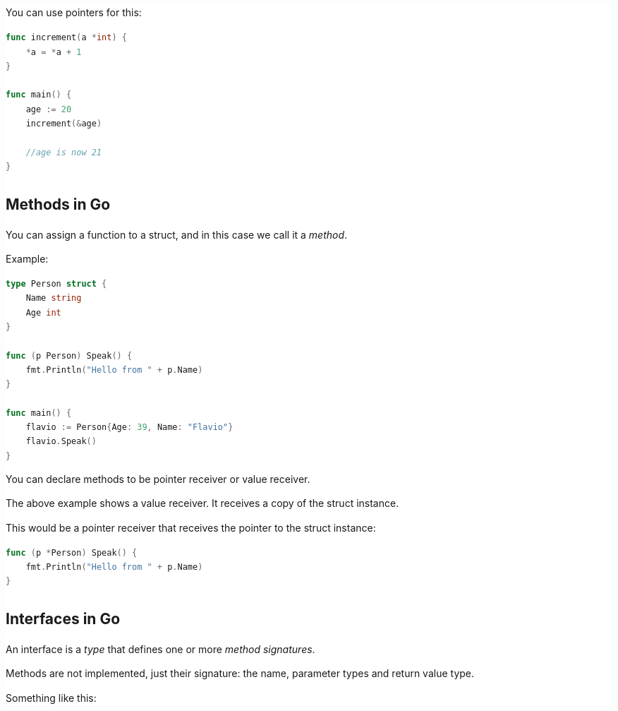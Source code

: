 You can use pointers for this:

```go
func increment(a *int) {
	*a = *a + 1
}

func main() {
	age := 20
	increment(&age)

	//age is now 21
}
```

## Methods in Go

You can assign a function to a struct, and in this case we call it a _method_.

Example:

```go
type Person struct {
	Name string
	Age int
}

func (p Person) Speak() {
	fmt.Println("Hello from " + p.Name)
}

func main() {
	flavio := Person{Age: 39, Name: "Flavio"}
	flavio.Speak()
}
```

You can declare methods to be pointer receiver or value receiver.

The above example shows a value receiver. It receives a copy of the struct instance.

This would be a pointer receiver that receives the pointer to the struct instance:

```go
func (p *Person) Speak() {
	fmt.Println("Hello from " + p.Name)
}
```

## Interfaces in Go

An interface is a _type_ that defines one or more _method signatures_.

Methods are not implemented, just their signature: the name, parameter types and return value type.

Something like this:
